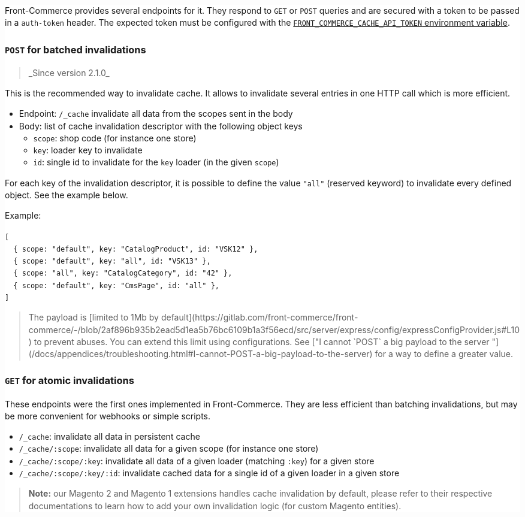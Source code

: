 Front-Commerce provides several endpoints for it. They respond to `GET` or `POST` queries and are secured with a token to be passed in a `auth-token` header.
The expected token must be configured with the [`FRONT_COMMERCE_CACHE_API_TOKEN` environment variable](/docs/reference/environment-variables.html#Cache).

### `POST` for batched invalidations

<blockquote class="feature--new">
_Since version 2.1.0_
</blockquote>

This is the recommended way to invalidate cache. It allows to invalidate several entries in one HTTP call which is more efficient.

* Endpoint: `/_cache` invalidate all data from the scopes sent in the body
* Body: list of cache invalidation descriptor with the following object keys
  * `scope`: shop code (for instance one store)
  * `key`: loader key to invalidate
  * `id`: single id to invalidate for the `key` loader (in the given `scope`)

For each key of the invalidation descriptor, it is possible to define the value `"all"` (reserved keyword) to invalidate every defined object. See the example below.

Example:
```
[
  { scope: "default", key: "CatalogProduct", id: "VSK12" },
  { scope: "default", key: "all", id: "VSK13" },
  { scope: "all", key: "CatalogCategory", id: "42" },
  { scope: "default", key: "CmsPage", id: "all" },
]
```

<blockquote class="info">
  The payload is [limited to 1Mb by default](https://gitlab.com/front-commerce/front-commerce/-/blob/2af896b935b2ead5d1ea5b76bc6109b1a3f56ecd/src/server/express/config/expressConfigProvider.js#L10) to prevent abuses. You can extend this limit using configurations. See ["I cannot `POST` a big payload to the server
"](/docs/appendices/troubleshooting.html#I-cannot-POST-a-big-payload-to-the-server) for a way to define a greater value.
</blockquote>

### `GET` for atomic invalidations

These endpoints were the first ones implemented in Front-Commerce. They are less efficient than batching invalidations, but may be more convenient for webhooks or simple scripts.

* `/_cache`: invalidate all data in persistent cache
* `/_cache/:scope`: invalidate all data for a given scope (for instance one store)
* `/_cache/:scope/:key`: invalidate all data of a given loader (matching `:key`) for a given store
* `/_cache/:scope/:key/:id`: invalidate cached data for a single id of a given loader in a given store

> **Note:** our Magento 2 and Magento 1 extensions handles cache invalidation by default, please refer to their respective documentations to learn how to add your own invalidation logic (for custom Magento entities).
